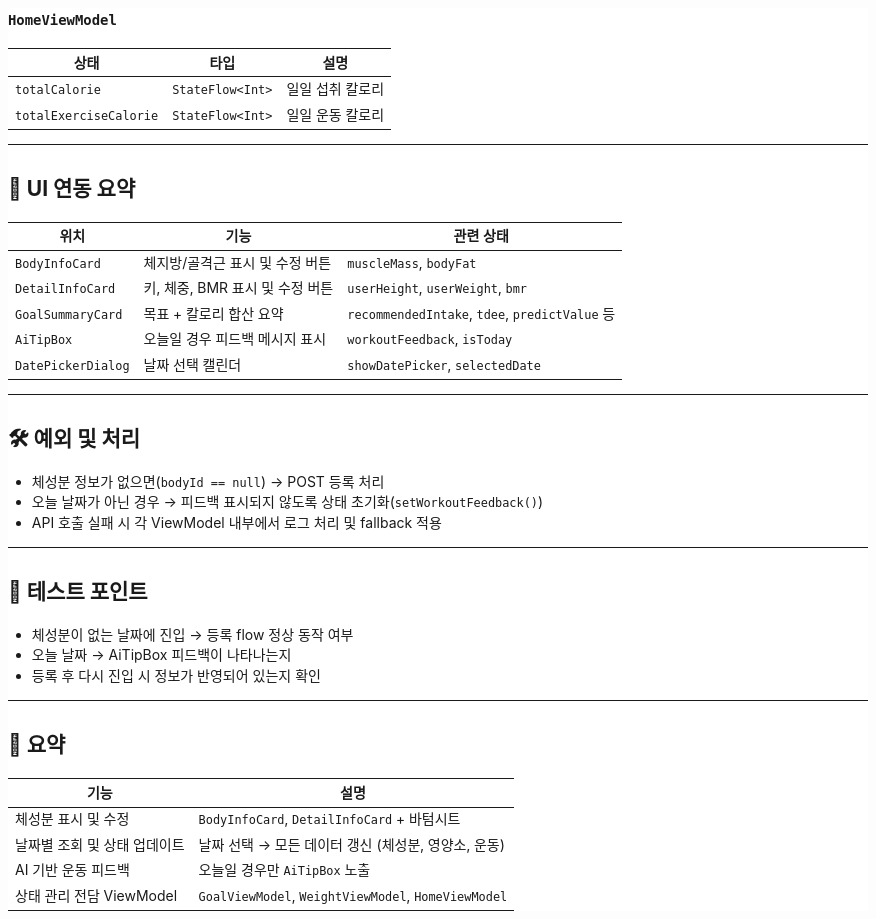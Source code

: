 ### `HomeViewModel`

| 상태                   | 타입             | 설명             |
| ---------------------- | ---------------- | ---------------- |
| `totalCalorie`         | `StateFlow<Int>` | 일일 섭취 칼로리 |
| `totalExerciseCalorie` | `StateFlow<Int>` | 일일 운동 칼로리 |

---

## 🎨 UI 연동 요약

| 위치               | 기능                            | 관련 상태                                      |
| ------------------ | ------------------------------- | ---------------------------------------------- |
| `BodyInfoCard`     | 체지방/골격근 표시 및 수정 버튼 | `muscleMass`, `bodyFat`                        |
| `DetailInfoCard`   | 키, 체중, BMR 표시 및 수정 버튼 | `userHeight`, `userWeight`, `bmr`              |
| `GoalSummaryCard`  | 목표 + 칼로리 합산 요약         | `recommendedIntake`, `tdee`, `predictValue` 등 |
| `AiTipBox`         | 오늘일 경우 피드백 메시지 표시  | `workoutFeedback`, `isToday`                   |
| `DatePickerDialog` | 날짜 선택 캘린더                | `showDatePicker`, `selectedDate`               |

---

## 🛠️ 예외 및 처리

- 체성분 정보가 없으면(`bodyId == null`) → POST 등록 처리
- 오늘 날짜가 아닌 경우 → 피드백 표시되지 않도록 상태 초기화(`setWorkoutFeedback()`)
- API 호출 실패 시 각 ViewModel 내부에서 로그 처리 및 fallback 적용

---

## 🧪 테스트 포인트

- 체성분이 없는 날짜에 진입 → 등록 flow 정상 동작 여부
- 오늘 날짜 → AiTipBox 피드백이 나타나는지
- 등록 후 다시 진입 시 정보가 반영되어 있는지 확인

---

## 📌 요약

| 기능                         | 설명                                                |
| ---------------------------- | --------------------------------------------------- |
| 체성분 표시 및 수정          | `BodyInfoCard`, `DetailInfoCard` + 바텀시트         |
| 날짜별 조회 및 상태 업데이트 | 날짜 선택 → 모든 데이터 갱신 (체성분, 영양소, 운동) |
| AI 기반 운동 피드백          | 오늘일 경우만 `AiTipBox` 노출                       |
| 상태 관리 전담 ViewModel     | `GoalViewModel`, `WeightViewModel`, `HomeViewModel` |
